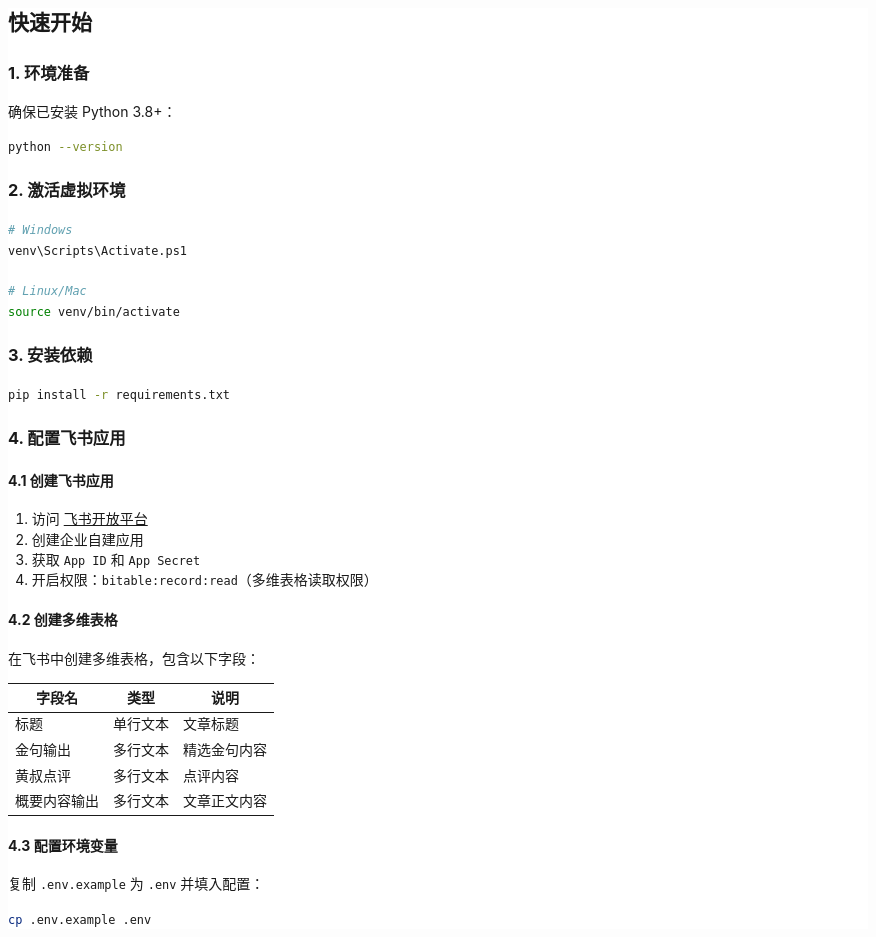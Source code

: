 ## 快速开始

### 1. 环境准备

确保已安装 Python 3.8+：

```bash
python --version
```

### 2. 激活虚拟环境

```bash
# Windows
venv\Scripts\Activate.ps1

# Linux/Mac
source venv/bin/activate
```

### 3. 安装依赖

```bash
pip install -r requirements.txt
```

### 4. 配置飞书应用

#### 4.1 创建飞书应用

1. 访问 [飞书开放平台](https://open.feishu.cn/)
2. 创建企业自建应用
3. 获取 `App ID` 和 `App Secret`
4. 开启权限：`bitable:record:read`（多维表格读取权限）

#### 4.2 创建多维表格

在飞书中创建多维表格，包含以下字段：

| 字段名 | 类型 | 说明 |
|--------|------|------|
| 标题 | 单行文本 | 文章标题 |
| 金句输出 | 多行文本 | 精选金句内容 |
| 黄叔点评 | 多行文本 | 点评内容 |
| 概要内容输出 | 多行文本 | 文章正文内容 |

#### 4.3 配置环境变量

复制 `.env.example` 为 `.env` 并填入配置：

```bash
cp .env.example .env
```
